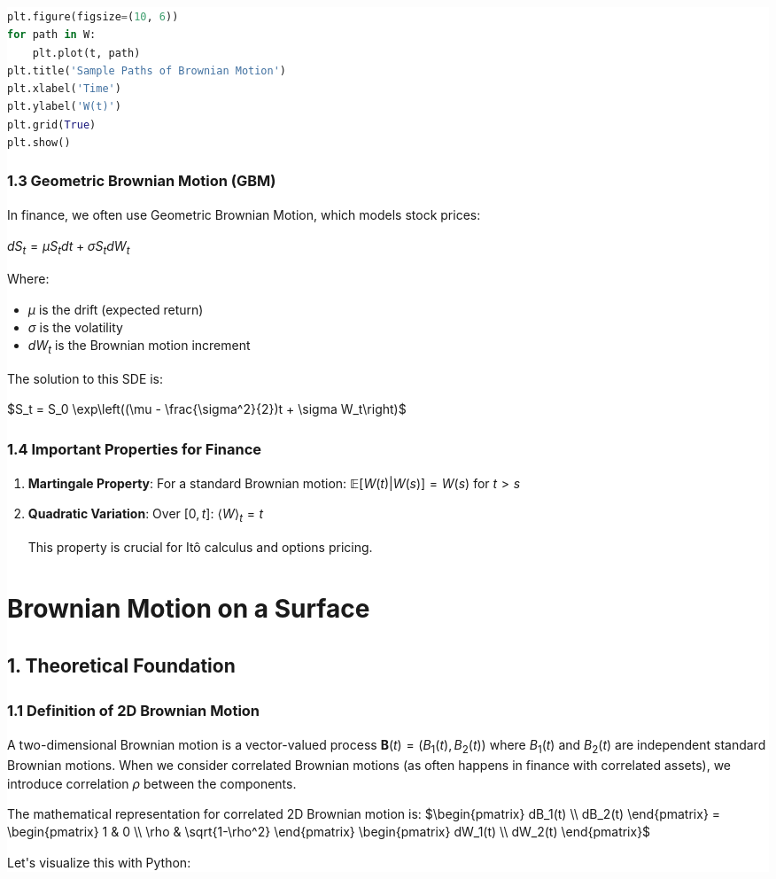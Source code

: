 ```python
plt.figure(figsize=(10, 6))
for path in W:
    plt.plot(t, path)
plt.title('Sample Paths of Brownian Motion')
plt.xlabel('Time')
plt.ylabel('W(t)')
plt.grid(True)
plt.show()
```

### 1.3 Geometric Brownian Motion (GBM)

In finance, we often use Geometric Brownian Motion, which models stock prices:

$dS_t = \mu S_t dt + \sigma S_t dW_t$

Where:

- $\mu$ is the drift (expected return)
- $\sigma$ is the volatility
- $dW_t$ is the Brownian motion increment

The solution to this SDE is:

$S_t = S_0 \exp\left((\mu - \frac{\sigma^2}{2})t + \sigma W_t\right)$

### 1.4 Important Properties for Finance

1. **Martingale Property**:
   For a standard Brownian motion:
   $\mathbb{E}[W(t)|W(s)] = W(s)$ for $t > s$

2. **Quadratic Variation**:
   Over $[0,t]$: $\langle W \rangle_t = t$

   This property is crucial for Itô calculus and options pricing.

# Brownian Motion on a Surface

## 1. Theoretical Foundation

### 1.1 Definition of 2D Brownian Motion

A two-dimensional Brownian motion is a vector-valued process $\mathbf{B}(t) = (B_1(t), B_2(t))$ where $B_1(t)$ and $B_2(t)$ are independent standard Brownian motions. When we consider correlated Brownian motions (as often happens in finance with correlated assets), we introduce correlation $\rho$ between the components.

The mathematical representation for correlated 2D Brownian motion is:
$\begin{pmatrix} dB_1(t) \\ dB_2(t) \end{pmatrix} = \begin{pmatrix} 1 & 0 \\ \rho & \sqrt{1-\rho^2} \end{pmatrix} \begin{pmatrix} dW_1(t) \\ dW_2(t) \end{pmatrix}$

Let's visualize this with Python:
